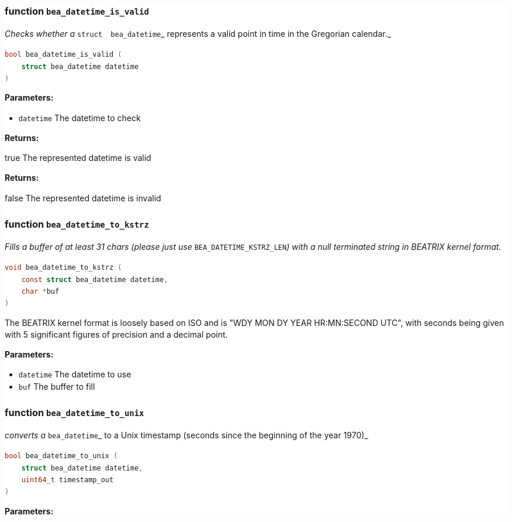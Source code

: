 ### function `bea_datetime_is_valid`

_Checks whether a_ `struct  bea_datetime`_ represents a valid point in time in the Gregorian calendar._
```c
bool bea_datetime_is_valid (
    struct bea_datetime datetime
) 
```


**Parameters:**


* `datetime` The datetime to check 


**Returns:**

true The represented datetime is valid 



**Returns:**

false The represented datetime is invalid
### function `bea_datetime_to_kstrz`

_Fills a buffer of at least 31 chars (please just use_ `BEA_DATETIME_KSTRZ_LEN`_) with a null terminated string in BEATRIX kernel format._
```c
void bea_datetime_to_kstrz (
    const struct bea_datetime datetime,
    char *buf
) 
```


The BEATRIX kernel format is loosely based on ISO and is "WDY MON DY YEAR
HR:MN:SECOND UTC", with seconds being given with 5 significant figures of precision and a decimal point.



**Parameters:**


* `datetime` The datetime to use 
* `buf` The buffer to fill
### function `bea_datetime_to_unix`

_converts a_ `bea_datetime`_ to a Unix timestamp (seconds since the beginning of the year 1970)_
```c
bool bea_datetime_to_unix (
    struct bea_datetime datetime,
    uint64_t timestamp_out
) 
```


**Parameters:**
